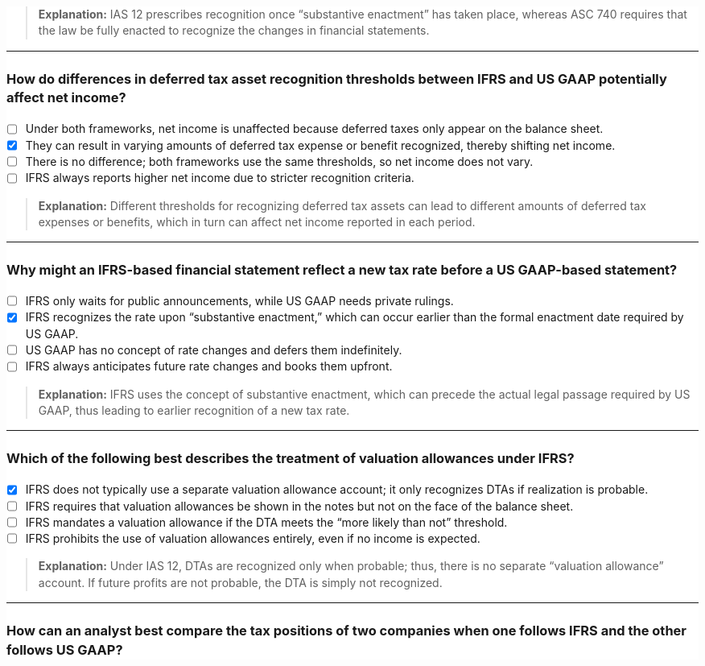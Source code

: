 > **Explanation:** IAS 12 prescribes recognition once “substantive enactment” has taken place, whereas ASC 740 requires that the law be fully enacted to recognize the changes in financial statements.

---

### How do differences in deferred tax asset recognition thresholds between IFRS and US GAAP potentially affect net income?

- [ ] Under both frameworks, net income is unaffected because deferred taxes only appear on the balance sheet.
- [x] They can result in varying amounts of deferred tax expense or benefit recognized, thereby shifting net income.
- [ ] There is no difference; both frameworks use the same thresholds, so net income does not vary.
- [ ] IFRS always reports higher net income due to stricter recognition criteria.

> **Explanation:** Different thresholds for recognizing deferred tax assets can lead to different amounts of deferred tax expenses or benefits, which in turn can affect net income reported in each period.

---

### Why might an IFRS-based financial statement reflect a new tax rate before a US GAAP-based statement?

- [ ] IFRS only waits for public announcements, while US GAAP needs private rulings.
- [x] IFRS recognizes the rate upon “substantive enactment,” which can occur earlier than the formal enactment date required by US GAAP.
- [ ] US GAAP has no concept of rate changes and defers them indefinitely.
- [ ] IFRS always anticipates future rate changes and books them upfront.

> **Explanation:** IFRS uses the concept of substantive enactment, which can precede the actual legal passage required by US GAAP, thus leading to earlier recognition of a new tax rate.

---

### Which of the following best describes the treatment of valuation allowances under IFRS?

- [x] IFRS does not typically use a separate valuation allowance account; it only recognizes DTAs if realization is probable.
- [ ] IFRS requires that valuation allowances be shown in the notes but not on the face of the balance sheet.
- [ ] IFRS mandates a valuation allowance if the DTA meets the “more likely than not” threshold.
- [ ] IFRS prohibits the use of valuation allowances entirely, even if no income is expected.

> **Explanation:** Under IAS 12, DTAs are recognized only when probable; thus, there is no separate “valuation allowance” account. If future profits are not probable, the DTA is simply not recognized.

---

### How can an analyst best compare the tax positions of two companies when one follows IFRS and the other follows US GAAP?
